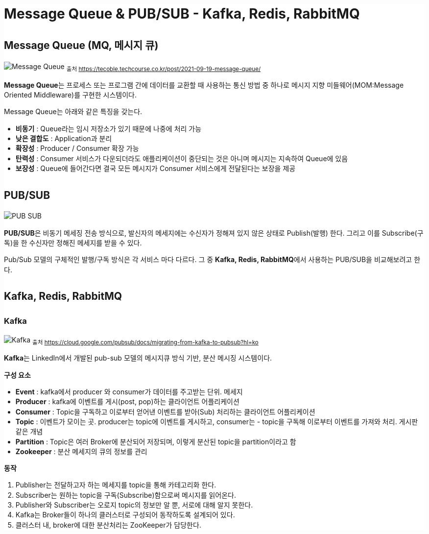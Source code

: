 # Message Queue & PUB/SUB - Kafka, Redis, RabbitMQ

## Message Queue (MQ, 메시지 큐)
![Message Queue](https://github.com/Dayoung1014/TIL/assets/58163364/a31dab7f-1a12-4dac-8e18-21d3b541d0e4)
<sub>출처 https://tecoble.techcourse.co.kr/post/2021-09-19-message-queue/</sub>

**Message Queue**는 프로세스 또는 프로그램 간에 데이터를 교환할 때 사용하는 통신 방법 중 하나로 메시지 지향 미들웨어(MOM:Message Oriented Middleware)를 구현한 시스템이다. 

Message Queue는 아래와 같은 특징을 갖는다.

- **비동기** : Queue라는 임시 저장소가 있기 때문에 나중에 처리 가능
- **낮은 결합도** : Application과 분리
- **확장성** : Producer / Consumer 확장 가능
- **탄력성** : Consumer 서비스가 다운되더라도 애플리케이션이 중단되는 것은 아니며 메시지는 지속하여 Queue에 있음
- **보장성** : Queue에 들어간다면 결국 모든 메시지가 Consumer 서비스에게 전달된다는 보장을 제공 

## PUB/SUB
![PUB SUB](https://github.com/Dayoung1014/TIL/assets/58163364/48108e3e-8ba1-4b4d-bb63-d0c6fb008f3b)

**PUB/SUB**은 비동기 메세징 전송 방식으로, 발신자의 메세지에는 수신자가 정해져 있지 않은 상태로 Publish(발행) 한다. 그리고 이를 Subscribe(구독)을 한 수신자만 정해진 메세지를 받을 수 있다.

Pub/Sub 모델의 구체적인 발행/구독 방식은 각 서비스 마다 다르다. 그 중 **Kafka, Redis, RabbitMQ**에서 사용하는 PUB/SUB을 비교해보려고 한다.

## Kafka, Redis, RabbitMQ

### Kafka
![Kafka](https://github.com/Dayoung1014/TIL/assets/58163364/dba906ea-0d84-4905-ae13-01cc67e80cb9)
<sub>출처 https://cloud.google.com/pubsub/docs/migrating-from-kafka-to-pubsub?hl=ko</sub>

**Kafka**는 LinkedIn에서 개발된 pub-sub 모델의 메시지큐 방식 기반, 분산 메시징 시스템이다.

**구성 요소**
- **Event** : kafka에서 producer 와 consumer가 데이터를 주고받는 단위. 메세지
- **Producer** : kafka에 이벤트를 게시(post, pop)하는 클라이언트 어플리케이션
- **Consumer** : Topic을 구독하고 이로부터 얻어낸 이벤트를 받아(Sub) 처리하는 클라이언트 어플리케이션
- **Topic** : 이벤트가 모이는 곳. producer는 topic에 이벤트를 게시하고, consumer는 - topic을 구독해 이로부터 이벤트를 가져와 처리. 게시판 같은 개념
- **Partition** : Topic은 여러 Broker에 분산되어 저장되며, 이렇게 분산된 topic을 partition이라고 함
- **Zookeeper** : 분산 메세지의 큐의 정보를 관리

**동작** 
1. Publisher는 전달하고자 하는 메세지를 topic을 통해 카테고리화 한다.
2. Subscriber는 원하는 topic을 구독(Subscribe)함으로써 메시지를 읽어온다.
3. Publisher와 Subscriber는 오로지 topic의 정보만 알 뿐, 서로에 대해 알지 못한다.
4. Kafka는 Broker들이 하나의 클러스터로 구성되어 동작하도록 설계되어 있다.
5. 클러스터 내, broker에 대한 분산처리는 ZooKeeper가 담당한다.
